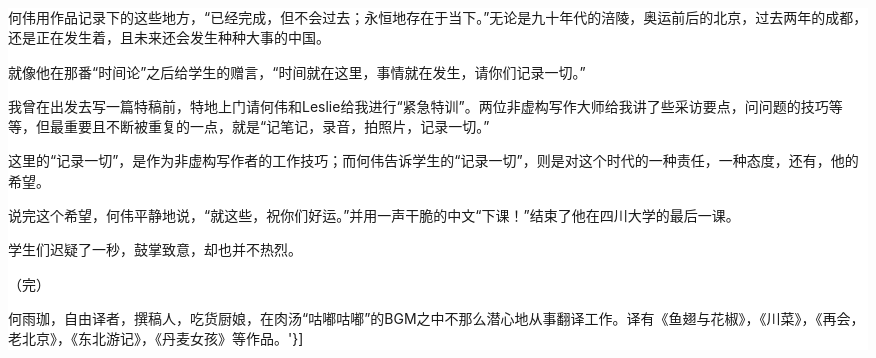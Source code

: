 何伟用作品记录下的这些地方，“已经完成，但不会过去；永恒地存在于当下。”无论是九十年代的涪陵，奥运前后的北京，过去两年的成都，还是正在发生着，且未来还会发生种种大事的中国。

就像他在那番“时间论”之后给学生的赠言，“时间就在这里，事情就在发生，请你们记录一切。”

我曾在出发去写一篇特稿前，特地上门请何伟和Leslie给我进行“紧急特训”。两位非虚构写作大师给我讲了些采访要点，问问题的技巧等等，但最重要且不断被重复的一点，就是“记笔记，录音，拍照片，记录一切。”

这里的“记录一切”，是作为非虚构写作者的工作技巧；而何伟告诉学生的“记录一切”，则是对这个时代的一种责任，一种态度，还有，他的希望。

说完这个希望，何伟平静地说，“就这些，祝你们好运。”并用一声干脆的中文“下课！”结束了他在四川大学的最后一课。

学生们迟疑了一秒，鼓掌致意，却也并不热烈。

（完）

何雨珈，自由译者，撰稿人，吃货厨娘，在肉汤“咕嘟咕嘟”的BGM之中不那么潜心地从事翻译工作。译有《鱼翅与花椒》，《川菜》，《再会，老北京》，《东北游记》，《丹麦女孩》等作品。'}]